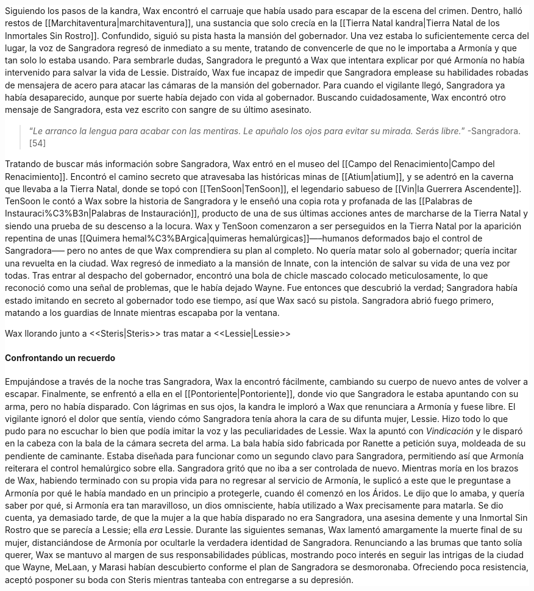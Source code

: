Siguiendo los pasos de la kandra, Wax encontró el carruaje que había usado para escapar de la escena del crimen. Dentro, halló restos de [[Marchitaventura\|marchitaventura]], una sustancia que solo crecía en la [[Tierra Natal kandra\|Tierra Natal de los Inmortales Sin Rostro]]. Confundido, siguió su pista hasta la mansión del gobernador. Una vez estaba lo suficientemente cerca del lugar, la voz de Sangradora regresó de inmediato a su mente, tratando de convencerle de que no le importaba a Armonía y que tan solo lo estaba usando. Para sembrarle dudas, Sangradora le preguntó a Wax que intentara explicar por qué Armonía no había intervenido para salvar la vida de Lessie. Distraído, Wax fue incapaz de impedir que Sangradora emplease su habilidades robadas de mensajera de acero para atacar las cámaras de la mansión del gobernador. Para cuando el vigilante llegó, Sangradora ya había desaparecido, aunque por suerte había dejado con vida al gobernador. Buscando cuidadosamente, Wax encontró otro mensaje de Sangradora, esta vez escrito con sangre de su último asesinato.

>“*Le arranco la lengua para acabar con las mentiras. Le apuñalo los ojos para evitar su mirada. Serás libre.*”
\-Sangradora.[54]

Tratando de buscar más información sobre Sangradora, Wax entró en el museo del [[Campo del Renacimiento\|Campo del Renacimiento]]. Encontró el camino secreto que atravesaba las históricas minas de [[Atium\|atium]], y se adentró en la caverna que llevaba a la Tierra Natal, donde se topó con [[TenSoon\|TenSoon]], el legendario sabueso de [[Vin\|la Guerrera Ascendente]]. TenSoon le contó a Wax sobre la historia de Sangradora y le enseñó una copia rota y profanada de las [[Palabras de Instauraci%C3%B3n\|Palabras de Instauración]], producto de una de sus últimas acciones antes de marcharse de la Tierra Natal y siendo una prueba de su descenso a la locura. Wax y TenSoon comenzaron a ser perseguidos en la Tierra Natal por la aparición repentina de unas [[Quimera hemal%C3%BArgica\|quimeras hemalúrgicas]]—–humanos deformados bajo el control de Sangradora—– pero no antes de que Wax comprendiera su plan al completo. No quería matar solo al gobernador; quería incitar una revuelta en la ciudad. Wax regresó de inmediato a la mansión de Innate, con la intención de salvar su vida de una vez por todas. Tras entrar al despacho del gobernador, encontró una bola de chicle mascado colocado meticulosamente, lo que reconoció como una señal de problemas, que le había dejado Wayne. Fue entonces que descubrió la verdad; Sangradora había estado imitando en secreto al gobernador todo ese tiempo, así que Wax sacó su pistola. Sangradora abrió fuego primero, matando a los guardias de Innate mientras escapaba por la ventana.

  Wax llorando junto a <<Steris\|Steris>> tras matar a <<Lessie\|Lessie>>
#### Confrontando un recuerdo
Empujándose a través de la noche tras Sangradora, Wax la encontró fácilmente, cambiando su cuerpo de nuevo antes de volver a escapar. Finalmente, se enfrentó a ella en el [[Pontoriente\|Pontoriente]], donde vio que Sangradora le estaba apuntando con su arma, pero no había disparado. Con lágrimas en sus ojos, la kandra le imploró a Wax que renunciara a Armonía y fuese libre. El vigilante ignoró el dolor que sentía, viendo cómo Sangradora tenía ahora la cara de su difunta mujer, Lessie. Hizo todo lo que pudo para no escuchar lo bien que podía imitar la voz y las peculiaridades de Lessie. Wax la apuntó con *Vindicación* y le disparó en la cabeza con la bala de la cámara secreta del arma. La bala había sido fabricada por Ranette a petición suya, moldeada de su pendiente de caminante. Estaba diseñada para funcionar como un segundo clavo para Sangradora, permitiendo así que Armonía reiterara el control hemalúrgico sobre ella.
Sangradora gritó que no iba a ser controlada de nuevo. Mientras moría en los brazos de Wax, habiendo terminado con su propia vida para no regresar al servicio de Armonía, le suplicó a este que le preguntase a Armonía por qué le había mandado en un principio a protegerle, cuando él comenzó en los Áridos. Le dijo que lo amaba, y quería saber por qué, si Armonía era tan maravilloso, un dios omnisciente, había utilizado a Wax precisamente para matarla. Se dio cuenta, ya demasiado tarde, de que la mujer a la que había disparado no era Sangradora, una asesina demente y una Inmortal Sin Rostro que se parecía a Lessie; ella *era* Lessie.
Durante las siguientes semanas, Wax lamentó amargamente la muerte final de su mujer, distanciándose de Armonía por ocultarle la verdadera identidad de Sangradora. Renunciando a las brumas que tanto solía querer, Wax se mantuvo al margen de sus responsabilidades públicas, mostrando poco interés en seguir las intrigas de la ciudad que Wayne, MeLaan, y Marasi habían descubierto conforme el plan de Sangradora se desmoronaba. Ofreciendo poca resistencia, aceptó posponer su boda con Steris mientras tanteaba con entregarse a su depresión.
